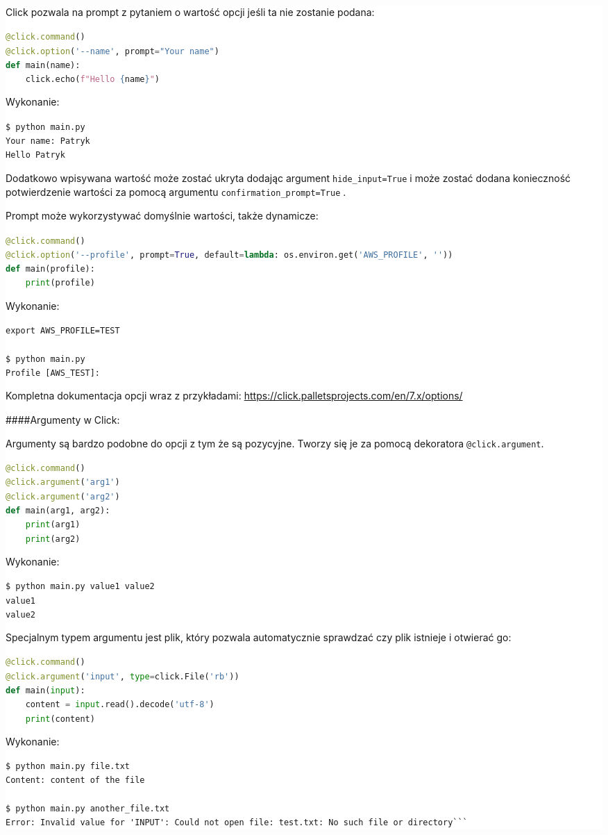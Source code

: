 Click pozwala na prompt z pytaniem o wartość opcji jeśli ta nie zostanie podana:

```python
@click.command()
@click.option('--name', prompt="Your name")
def main(name):
    click.echo(f"Hello {name}")
```
Wykonanie:
```
$ python main.py
Your name: Patryk
Hello Patryk
```

Dodatkowo wpisywana wartość może zostać ukryta dodając argument `hide_input=True` i może zostać dodana konieczność potwierdzenie wartości za pomocą argumentu `confirmation_prompt=True` .

Prompt może wykorzystywać domyślnie wartości, także dynamicze:
```python
@click.command()
@click.option('--profile', prompt=True, default=lambda: os.environ.get('AWS_PROFILE', ''))
def main(profile):
    print(profile)
```
Wykonanie:
```
export AWS_PROFILE=TEST

$ python main.py
Profile [AWS_TEST]: 
```

Kompletna dokumentacja opcji wraz z przykładami: https://click.palletsprojects.com/en/7.x/options/

####Argumenty w Click:

Argumenty są bardzo podobne do opcji z tym że są pozycyjne. Tworzy się je za pomocą dekoratora `@click.argument`.
```python
@click.command()
@click.argument('arg1')
@click.argument('arg2')
def main(arg1, arg2):
    print(arg1)
    print(arg2)
```
Wykonanie:
```
$ python main.py value1 value2
value1
value2
```

Specjalnym typem argumentu jest plik, który pozwala automatycznie sprawdzać czy plik istnieje i otwierać go:
```python
@click.command()
@click.argument('input', type=click.File('rb'))
def main(input):
    content = input.read().decode('utf-8')
    print(content)
``` 
Wykonanie:
```
$ python main.py file.txt
Content: content of the file

$ python main.py another_file.txt
Error: Invalid value for 'INPUT': Could not open file: test.txt: No such file or directory```
```